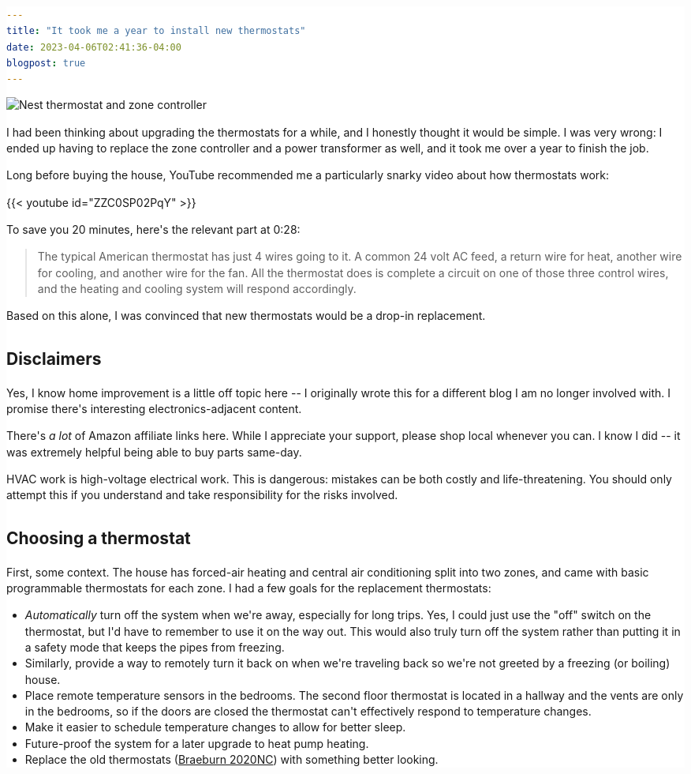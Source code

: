 ```yaml
---
title: "It took me a year to install new thermostats"
date: 2023-04-06T02:41:36-04:00
blogpost: true
---
```


![Nest thermostat and zone controller][cover]

I had been thinking about upgrading the thermostats for a while, and I honestly thought it would be simple. I was very wrong: I ended up having to replace the zone controller and a power transformer as well, and it took me over a year to finish the job.

[cover]: /post/nest-thermostat/cover.jpg



Long before buying the house, YouTube recommended me a particularly snarky video about how thermostats work:

{{< youtube id="ZZC0SP02PqY" >}}

To save you 20 minutes, here's the relevant part at 0:28:

> The typical American thermostat has just 4 wires going to it. A common 24 volt AC feed, a return wire for heat, another wire for cooling, and another wire for the fan. All the thermostat does is complete a circuit on one of those three control wires, and the heating and cooling system will respond accordingly.

Based on this alone, I was convinced that new thermostats would be a drop-in replacement.

[tc-thermostat-video]: https://youtu.be/ZZC0SP02PqY?t=28

## Disclaimers

Yes, I know home improvement is a little off topic here -- I originally wrote this for a different blog I am no longer involved with. I promise there's interesting electronics-adjacent content.

There's *a lot* of Amazon affiliate links here. While I appreciate your support, please shop local whenever you can. I know I did -- it was extremely helpful being able to buy parts same-day.

HVAC work is high-voltage electrical work. This is dangerous: mistakes can be both costly and life-threatening. You should only attempt this if you understand and take responsibility for the risks involved.

## Choosing a thermostat

First, some context. The house has forced-air heating and central air conditioning split into two zones, and came with basic programmable thermostats for each zone. I had a few goals for the replacement thermostats:

*   *Automatically* turn off the system when we're away, especially for long trips. Yes, I could just use the "off" switch on the thermostat, but I'd have to remember to use it on the way out. This would also truly turn off the system rather than putting it in a safety mode that keeps the pipes from freezing.
*   Similarly, provide a way to remotely turn it back on when we're traveling back so we're not greeted by a freezing (or boiling) house.
*   Place remote temperature sensors in the bedrooms. The second floor thermostat is located in a hallway and the vents are only in the bedrooms, so if the doors are closed the thermostat can't effectively respond to temperature changes.
*   Make it easier to schedule temperature changes to allow for better sleep.
*   Future-proof the system for a later upgrade to heat pump heating.
*   Replace the old thermostats ([Braeburn 2020NC][old-thermostat-page]) with something better looking.


[old-thermostat-page]: https://braeburnonline.com/products/thermostat/2020nc
[old-thermostat]: old-thermostat.jpg
[nest-thermostat]: https://www.amazon.com/Nest-T3007ES-Thermostat-Temperature-Generation/dp/B0131RG6VK?\&linkCode=ll1\&tag=albertarmeabl-20\&linkId=d95bbad806aefa188ec57f8a0863184a\&language=en_US\&ref_=as_li_ss_tl
[ecobee-premium]: https://www.amazon.com/ecobee-Thermostat-Premium-Quality-Monitor/dp/B09XXS48P8?\&linkCode=ll1\&tag=albertarmeabl-20\&linkId=68100ff9187e9a1c66a62bf2a9cc458e\&language=en_US\&ref_=as_li_ss_tl
[ecobee-enhanced]: https://www.amazon.com/ecobee-Smart-Thermostat-Enhanced-works/dp/B09XXTQPXC?\&linkCode=ll1\&tag=albertarmeabl-20\&linkId=411ce9e6cd389be8598c24a8d90d1f4e\&language=en_US\&ref_=as_li_ss_tl
[multimeter]: https://www.amazon.com/AstroAI-Digital-Multimeter-Voltage-Tester/dp/B01ISAMUA6?keywords=multimeter\&qid=1680713267\&sr=8-6\&linkCode=ll1\&tag=albertarmeabl-20\&linkId=b01f2c5dd0299feedeb9b3e45ef935ad\&language=en_US\&ref_=as_li_ss_tl
[voltage-tester]: https://www.amazon.com/Klein-Tools-NCVT3P-Flashlight-Protection/dp/B08DQMX7YF?keywords=non+contact+voltage+tester\&qid=1680709916\&sprefix=non+contact%2Caps%2C98\&sr=8-6\&linkCode=ll1\&tag=albertarmeabl-20\&linkId=ecfddadc47ba60cba8890919ff8636be\&language=en_US\&ref_=as_li_ss_tl
[circuit-breaker-finder]: https://www.amazon.com/Klein-Tools-ET450-Energized-Non-Energized/dp/B09XG38XLP?crid=3I9I0OWQJCBZW\&keywords=circuit+breaker+finder+240v\&qid=1680713761\&sprefix=circuit+breaker+finder+240v%2Caps%2C124\&sr=8-8\&ufe=app_do%3Aamzn1.fos.f5122f16-c3e8-4386-bf32-63e904010ad0\&linkCode=ll1\&tag=albertarmeabl-20\&linkId=7498dff5674dfcc6ee60764583eaf8cc\&language=en_US\&ref_=as_li_ss_tl
[old-thermostat-downstairs-wiring-original]: old-thermostat-downstairs-wiring-original.jpg
[new-thermostat-downstairs-wiring-first]: new-thermostat-downstairs-wiring-first.jpg
[old-zc-after-rework]: old-zc-after-rework.jpg
[zone-controller]: https://www.amazon.com/SmartZone-4X-Control-controller-Universal-Replacement/dp/B00V56AXG4?crid=1WNHRVSTD6HCF\&keywords=zone+controller\&qid=1680750987\&sprefix=zone+controlle%2Caps%2C130\&sr=8-5\&ufe=app_do%3Aamzn1.fos.f5122f16-c3e8-4386-bf32-63e904010ad0\&linkCode=ll1\&tag=albertarmeabl-20\&linkId=2747fcac257542017870c9d4cff68eb2\&language=en_US\&ref_=as_li_ss_tl
[old-zc-schematic-wrong]: old-zc-schematic-wrong.png
[old-zc-manual]: old-zc-manual.pdf
[old-zc-schematic-reference]: old-zc-schematic-reference.png
[damper-manual]: damper-manual.pdf
[damper-schematic]: damper-schematic.png
[nest-power-connector]: https://www.amazon.com/Google-Nest-Power-Connector-Accessories/dp/B093TRFQWP?\&linkCode=ll1\&tag=albertarmeabl-20\&linkId=50d028f4a7b7b12f5f32327c858c20f2\&language=en_US\&ref_=as_li_ss_tl
[^transformer-sizing]: See "Transformer Sizing" on page 2 of the [SmartZone manual][new-zc-manual].
[oscillating-multi-tool]: https://www.amazon.com/RYOBI-PCL430B-Ryobi-Multi-Tool/dp/B0B11CJ52Y?c=ts\&keywords=Oscillating+Power+Tools\&qid=1680756078\&s=power-hand-tools\&sr=1-8\&ts_id=2445476011\&linkCode=ll1\&tag=albertarmeabl-20\&linkId=bb743b1ce3eb5d51f100a995d4421aa9\&language=en_US\&ref_=as_li_ss_tl
[old-zc-aftermath]: old-zc-aftermath.jpg
[aluminum-foil-tape]: https://www.amazon.com/3M-Foil-Tape-3381-Silver/dp/B00A7I5L86?crid=83A1H2WBFW0R\&keywords=hvac%2Btape\&qid=1680756746\&sprefix=hvac%2Btape%2Caps%2C92\&sr=8-3\&th=1\&linkCode=ll1\&tag=albertarmeabl-20\&linkId=025a664507f6a46beab656bbce47d47e\&language=en_US\&ref_=as_li_ss_tl
[duct-work-tape]: https://moorehomeservices.com/blog/can-duct-tape-be-used-to-seal-ducts/
[wago-connectors]: https://www.amazon.com/LEVER-NUTS-Compact-Splicing-Connector-Assortment/dp/B0957T1S9C?crid=2ME1NZAVZB6JY\&keywords=wago+wire+connectors\&qid=1680758402\&sprefix=wago%2Caps%2C83\&sr=8-3\&linkCode=ll1\&tag=albertarmeabl-20\&linkId=762ffdeb8fa01efff0075333a9b6c83a\&language=en_US\&ref_=as_li_ss_tl
[new-zc-wiring]: new-zc-wiring.jpg
[new-zc-manual]: new-zc-manual.pdf
[^do-you-live-here]: The most surefire way I'm willing to reveal here is by the handwriting and (mis)spelling on the breaker box labels: ![Breaker box][breaker-box]
[thermal-camera]: https://www.amazon.com/Klein-Tools-TI250-Rechargeable-Temperature/dp/B089QW8R9S?crid=12VZUF9832IFW\&keywords=thermal+camera\&qid=1680758877\&sprefix=thermal+camera%2Caps%2C102\&sr=8-4\&linkCode=ll1\&tag=albertarmeabl-20\&linkId=fd3d3dab81a6cfa27a6a7de001d304aa\&language=en_US\&ref_=as_li_ss_tl
[breaker-box]: breaker-box.jpg